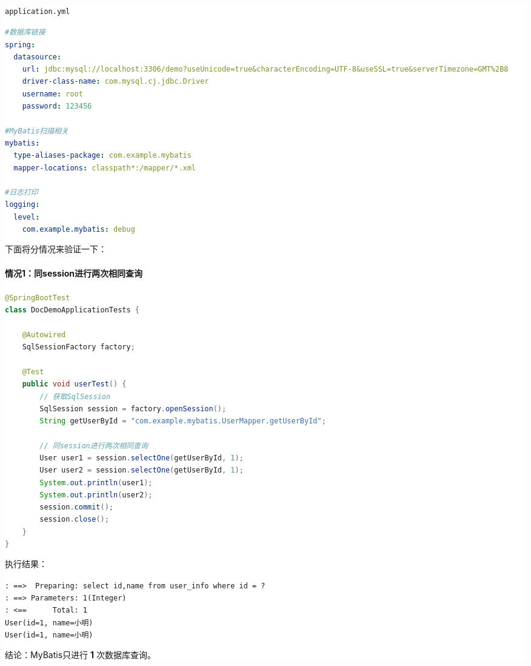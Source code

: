 ```xml
```

`application.yml`
```yaml
#数据库链接
spring:
  datasource:
    url: jdbc:mysql://localhost:3306/demo?useUnicode=true&characterEncoding=UTF-8&useSSL=true&serverTimezone=GMT%2B8
    driver-class-name: com.mysql.cj.jdbc.Driver
    username: root
    password: 123456
    
#MyBatis扫描相关
mybatis:
  type-aliases-package: com.example.mybatis
  mapper-locations: classpath*:/mapper/*.xml
  
#日志打印
logging:
  level:
    com.example.mybatis: debug
```
下面将分情况来验证一下：

#### 情况1：同session进行两次相同查询
```java
@SpringBootTest
class DocDemoApplicationTests {

    @Autowired
    SqlSessionFactory factory;

    @Test
    public void userTest() {
        // 获取SqlSession
        SqlSession session = factory.openSession();
        String getUserById = "com.example.mybatis.UserMapper.getUserById";
        
        // 同session进行两次相同查询
        User user1 = session.selectOne(getUserById, 1);
        User user2 = session.selectOne(getUserById, 1);
        System.out.println(user1);
        System.out.println(user2);
        session.commit();
        session.close();
    }
}
```

执行结果：
```
: ==>  Preparing: select id,name from user_info where id = ?
: ==> Parameters: 1(Integer)
: <==      Total: 1
User(id=1, name=小明)
User(id=1, name=小明)
```
结论：MyBatis只进行 **1** 次数据库查询。
